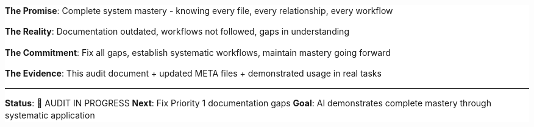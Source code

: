 **The Promise**: Complete system mastery - knowing every file, every relationship, every workflow

**The Reality**: Documentation outdated, workflows not followed, gaps in understanding

**The Commitment**: Fix all gaps, establish systematic workflows, maintain mastery going forward

**The Evidence**: This audit document + updated META files + demonstrated usage in real tasks

---

**Status**: 🚨 AUDIT IN PROGRESS
**Next**: Fix Priority 1 documentation gaps
**Goal**: AI demonstrates complete mastery through systematic application
